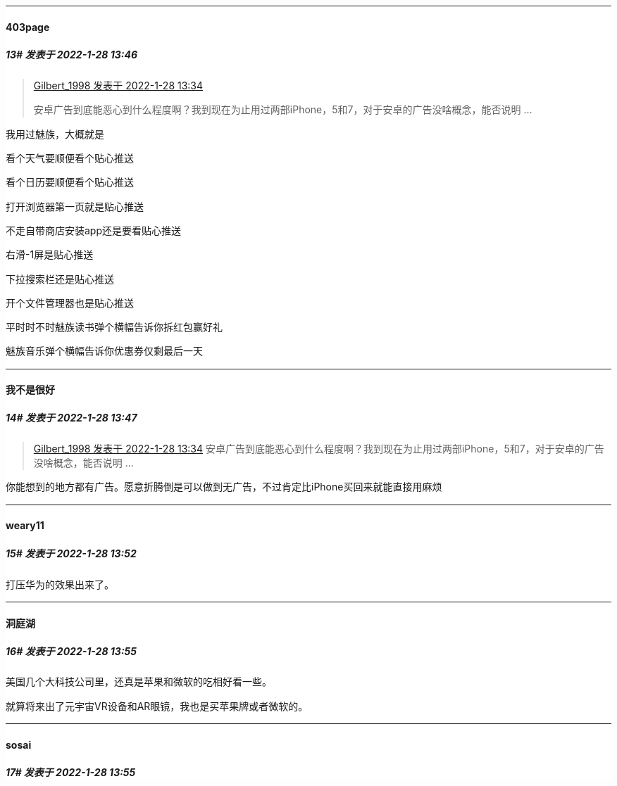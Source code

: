 *****

####  403page  
##### 13#       发表于 2022-1-28 13:46

<blockquote><a href="httphttps://bbs.saraba1st.com/2b/forum.php?mod=redirect&amp;goto=findpost&amp;pid=54458354&amp;ptid=2049695" target="_blank">Gilbert_1998 发表于 2022-1-28 13:34</a>

安卓广告到底能恶心到什么程度啊？我到现在为止用过两部iPhone，5和7，对于安卓的广告没啥概念，能否说明 ...</blockquote>
我用过魅族，大概就是

看个天气要顺便看个贴心推送

看个日历要顺便看个贴心推送

打开浏览器第一页就是贴心推送

不走自带商店安装app还是要看贴心推送

右滑-1屏是贴心推送

下拉搜索栏还是贴心推送

开个文件管理器也是贴心推送

平时时不时魅族读书弹个横幅告诉你拆红包赢好礼

魅族音乐弹个横幅告诉你优惠券仅剩最后一天

*****

####  我不是很好  
##### 14#       发表于 2022-1-28 13:47

<blockquote><a href="httphttps://bbs.saraba1st.com/2b/forum.php?mod=redirect&amp;goto=findpost&amp;pid=54458354&amp;ptid=2049695" target="_blank">Gilbert_1998 发表于 2022-1-28 13:34</a>
安卓广告到底能恶心到什么程度啊？我到现在为止用过两部iPhone，5和7，对于安卓的广告没啥概念，能否说明 ...</blockquote>
你能想到的地方都有广告。愿意折腾倒是可以做到无广告，不过肯定比iPhone买回来就能直接用麻烦

*****

####  weary11  
##### 15#       发表于 2022-1-28 13:52

打压华为的效果出来了。

*****

####  洞庭湖  
##### 16#       发表于 2022-1-28 13:55

美国几个大科技公司里，还真是苹果和微软的吃相好看一些。

就算将来出了元宇宙VR设备和AR眼镜，我也是买苹果牌或者微软的。

*****

####  sosai  
##### 17#       发表于 2022-1-28 13:55

